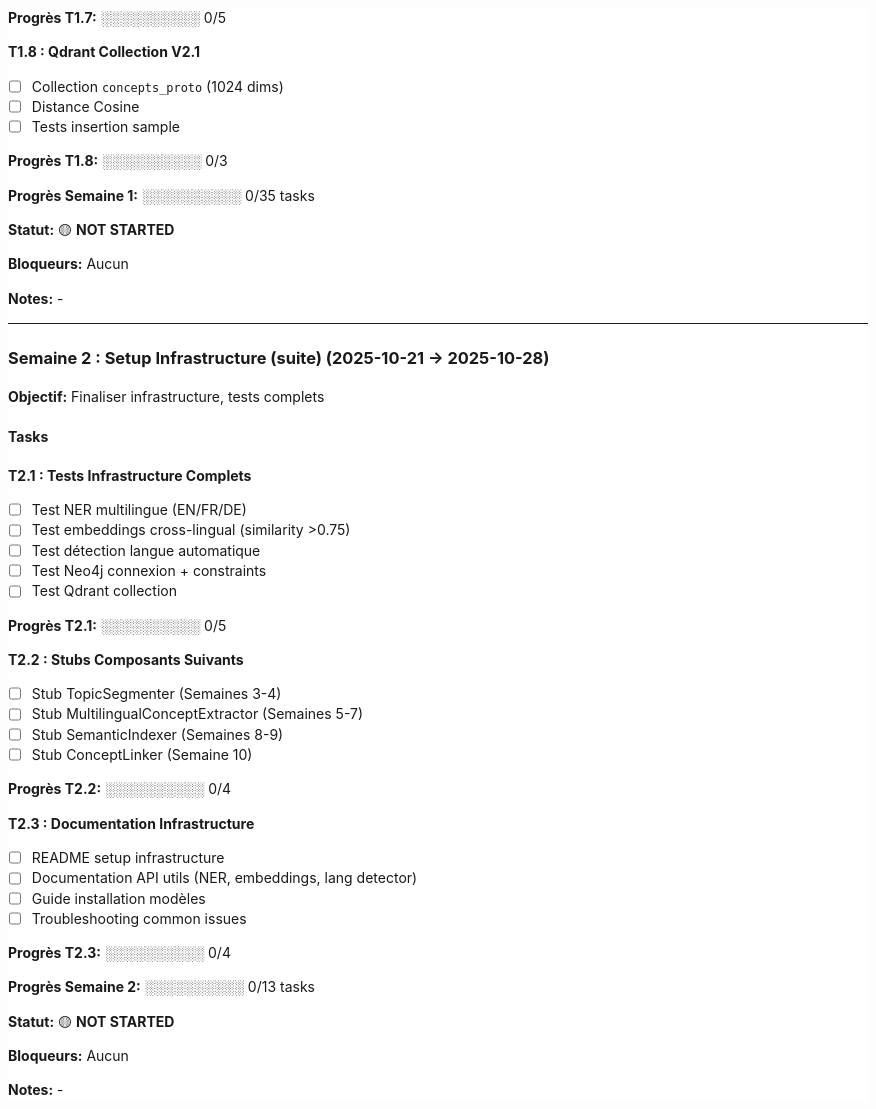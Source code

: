 **Progrès T1.7:** ░░░░░░░░░░ 0/5

**T1.8 : Qdrant Collection V2.1**
- [ ] Collection `concepts_proto` (1024 dims)
- [ ] Distance Cosine
- [ ] Tests insertion sample

**Progrès T1.8:** ░░░░░░░░░░ 0/3

**Progrès Semaine 1:** ░░░░░░░░░░ 0/35 tasks

**Statut:** 🟡 **NOT STARTED**

**Bloqueurs:** Aucun

**Notes:** -

---

### Semaine 2 : Setup Infrastructure (suite) (2025-10-21 → 2025-10-28)

**Objectif:** Finaliser infrastructure, tests complets

#### Tasks

**T2.1 : Tests Infrastructure Complets**
- [ ] Test NER multilingue (EN/FR/DE)
- [ ] Test embeddings cross-lingual (similarity >0.75)
- [ ] Test détection langue automatique
- [ ] Test Neo4j connexion + constraints
- [ ] Test Qdrant collection

**Progrès T2.1:** ░░░░░░░░░░ 0/5

**T2.2 : Stubs Composants Suivants**
- [ ] Stub TopicSegmenter (Semaines 3-4)
- [ ] Stub MultilingualConceptExtractor (Semaines 5-7)
- [ ] Stub SemanticIndexer (Semaines 8-9)
- [ ] Stub ConceptLinker (Semaine 10)

**Progrès T2.2:** ░░░░░░░░░░ 0/4

**T2.3 : Documentation Infrastructure**
- [ ] README setup infrastructure
- [ ] Documentation API utils (NER, embeddings, lang detector)
- [ ] Guide installation modèles
- [ ] Troubleshooting common issues

**Progrès T2.3:** ░░░░░░░░░░ 0/4

**Progrès Semaine 2:** ░░░░░░░░░░ 0/13 tasks

**Statut:** 🟡 **NOT STARTED**

**Bloqueurs:** Aucun

**Notes:** -

